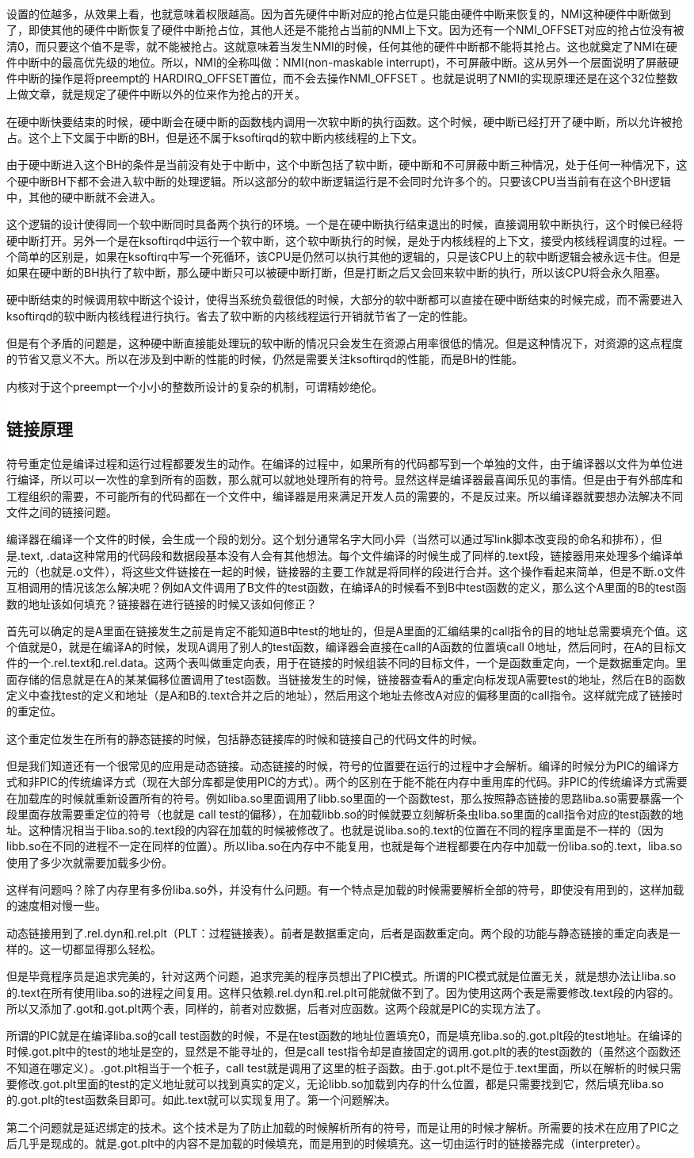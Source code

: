 设置的位越多，从效果上看，也就意味着权限越高。因为首先硬件中断对应的抢占位是只能由硬件中断来恢复的，NMI这种硬件中断做到了，即使其他的硬件中断恢复了硬件中断抢占位，其他人还是不能抢占当前的NMI上下文。因为还有一个NMI_OFFSET对应的抢占位没有被清0，而只要这个值不是零，就不能被抢占。这就意味着当发生NMI的时候，任何其他的硬件中断都不能将其抢占。这也就奠定了NMI在硬件中断中的最高优先级的地位。所以，NMI的全称叫做：NMI(non-maskable interrupt)，不可屏蔽中断。这从另外一个层面说明了屏蔽硬件中断的操作是将preempt的 HARDIRQ_OFFSET置位，而不会去操作NMI_OFFSET 。也就是说明了NMI的实现原理还是在这个32位整数上做文章，就是规定了硬件中断以外的位来作为抢占的开关。

在硬中断快要结束的时候，硬中断会在硬中断的函数栈内调用一次软中断的执行函数。这个时候，硬中断已经打开了硬中断，所以允许被抢占。这个上下文属于中断的BH，但是还不属于ksoftirqd的软中断内核线程的上下文。

由于硬中断进入这个BH的条件是当前没有处于中断中，这个中断包括了软中断，硬中断和不可屏蔽中断三种情况，处于任何一种情况下，这个硬中断BH下都不会进入软中断的处理逻辑。所以这部分的软中断逻辑运行是不会同时允许多个的。只要该CPU当当前有在这个BH逻辑中，其他的硬中断就不会进入。

这个逻辑的设计使得同一个软中断同时具备两个执行的环境。一个是在硬中断执行结束退出的时候，直接调用软中断执行，这个时候已经将硬中断打开。另外一个是在ksoftirqd中运行一个软中断，这个软中断执行的时候，是处于内核线程的上下文，接受内核线程调度的过程。一个简单的区别是，如果在ksoftirq中写一个死循环，该CPU是仍然可以执行其他的逻辑的，只是该CPU上的软中断逻辑会被永远卡住。但是如果在硬中断的BH执行了软中断，那么硬中断只可以被硬中断打断，但是打断之后又会回来软中断的执行，所以该CPU将会永久阻塞。

硬中断结束的时候调用软中断这个设计，使得当系统负载很低的时候，大部分的软中断都可以直接在硬中断结束的时候完成，而不需要进入ksoftirqd的软中断内核线程进行执行。省去了软中断的内核线程运行开销就节省了一定的性能。

但是有个矛盾的问题是，这种硬中断直接能处理玩的软中断的情况只会发生在资源占用率很低的情况。但是这种情况下，对资源的这点程度的节省又意义不大。所以在涉及到中断的性能的时候，仍然是需要关注ksoftirqd的性能，而是BH的性能。

内核对于这个preempt一个小小的整数所设计的复杂的机制，可谓精妙绝伦。

## 链接原理

符号重定位是编译过程和运行过程都要发生的动作。在编译的过程中，如果所有的代码都写到一个单独的文件，由于编译器以文件为单位进行编译，所以可以一次性的拿到所有的函数，那么就可以就地处理所有的符号。显然这样是编译器最喜闻乐见的事情。但是由于有外部库和工程组织的需要，不可能所有的代码都在一个文件中，编译器是用来满足开发人员的需要的，不是反过来。所以编译器就要想办法解决不同文件之间的链接问题。

编译器在编译一个文件的时候，会生成一个段的划分。这个划分通常名字大同小异（当然可以通过写link脚本改变段的命名和排布），但是.text, .data这种常用的代码段和数据段基本没有人会有其他想法。每个文件编译的时候生成了同样的.text段，链接器用来处理多个编译单元的（也就是.o文件），将这些文件链接在一起的时候，链接器的主要工作就是将同样的段进行合并。这个操作看起来简单，但是不断.o文件互相调用的情况该怎么解决呢？例如A文件调用了B文件的test函数，在编译A的时候看不到B中test函数的定义，那么这个A里面的B的test函数的地址该如何填充？链接器在进行链接的时候又该如何修正？

首先可以确定的是A里面在链接发生之前是肯定不能知道B中test的地址的，但是A里面的汇编结果的call指令的目的地址总需要填充个值。这个值就是0，就是在编译A的时候，发现A调用了别人的test函数，编译器会直接在call的A函数的位置填call 0地址，然后同时，在A的目标文件的一个.rel.text和.rel.data。这两个表叫做重定向表，用于在链接的时候组装不同的目标文件，一个是函数重定向，一个是数据重定向。里面存储的信息就是在A的某某偏移位置调用了test函数。当链接发生的时候，链接器查看A的重定向标发现A需要test的地址，然后在B的函数定义中查找test的定义和地址（是A和B的.text合并之后的地址），然后用这个地址去修改A对应的偏移里面的call指令。这样就完成了链接时的重定位。

这个重定位发生在所有的静态链接的时候，包括静态链接库的时候和链接自己的代码文件的时候。

但是我们知道还有一个很常见的应用是动态链接。动态链接的时候，符号的位置要在运行的过程中才会解析。编译的时候分为PIC的编译方式和非PIC的传统编译方式（现在大部分库都是使用PIC的方式）。两个的区别在于能不能在内存中重用库的代码。非PIC的传统编译方式需要在加载库的时候就重新设置所有的符号。例如liba.so里面调用了libb.so里面的一个函数test，那么按照静态链接的思路liba.so需要暴露一个段里面存放需要重定位的符号（也就是 call test的偏移），在加载libb.so的时候就要立刻解析条虫liba.so里面的call指令对应的test函数的地址。这种情况相当于liba.so的.text段的内容在加载的时候被修改了。也就是说liba.so的.text的位置在不同的程序里面是不一样的（因为libb.so在不同的进程不一定在同样的位置）。所以liba.so在内存中不能复用，也就是每个进程都要在内存中加载一份liba.so的.text，liba.so使用了多少次就需要加载多少份。

这样有问题吗？除了内存里有多份liba.so外，并没有什么问题。有一个特点是加载的时候需要解析全部的符号，即使没有用到的，这样加载的速度相对慢一些。

动态链接用到了.rel.dyn和.rel.plt（PLT：过程链接表）。前者是数据重定向，后者是函数重定向。两个段的功能与静态链接的重定向表是一样的。这一切都显得那么轻松。

但是毕竟程序员是追求完美的，针对这两个问题，追求完美的程序员想出了PIC模式。所谓的PIC模式就是位置无关，就是想办法让liba.so的.text在所有使用liba.so的进程之间复用。这样只依赖.rel.dyn和.rel.plt可能就做不到了。因为使用这两个表是需要修改.text段的内容的。所以又添加了.got和.got.plt两个表，同样的，前者对应数据，后者对应函数。这两个段就是PIC的实现方法了。

所谓的PIC就是在编译liba.so的call test函数的时候，不是在test函数的地址位置填充0，而是填充liba.so的.got.plt段的test地址。在编译的时候.got.plt中的test的地址是空的，显然是不能寻址的，但是call test指令却是直接固定的调用.got.plt的表的test函数的（虽然这个函数还不知道在哪定义）。.got.plt相当于一个桩子，call test就是调用了这里的桩子函数。由于.got.plt不是位于.text里面，所以在解析的时候只需要修改.got.plt里面的test的定义地址就可以找到真实的定义，无论libb.so加载到内存的什么位置，都是只需要找到它，然后填充liba.so的.got.plt的test函数条目即可。如此.text就可以实现复用了。第一个问题解决。

第二个问题就是延迟绑定的技术。这个技术是为了防止加载的时候解析所有的符号，而是让用的时候才解析。所需要的技术在应用了PIC之后几乎是现成的。就是.got.plt中的内容不是加载的时候填充，而是用到的时候填充。这一切由运行时的链接器完成（interpreter）。
